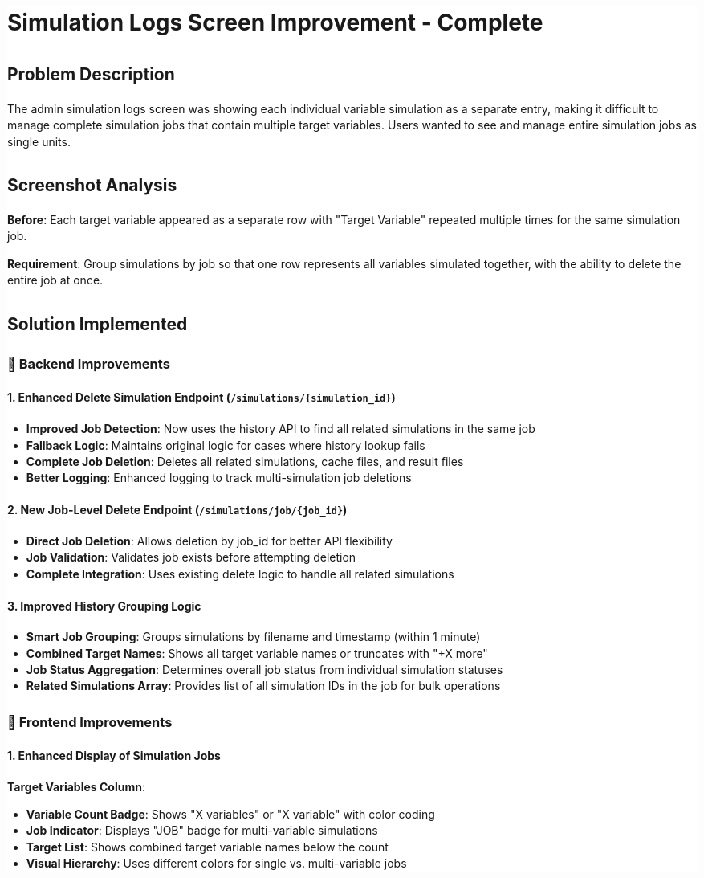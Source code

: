 # Simulation Logs Screen Improvement - Complete

## Problem Description

The admin simulation logs screen was showing each individual variable simulation as a separate entry, making it difficult to manage complete simulation jobs that contain multiple target variables. Users wanted to see and manage entire simulation jobs as single units.

## Screenshot Analysis

**Before**: Each target variable appeared as a separate row with "Target Variable" repeated multiple times for the same simulation job.

**Requirement**: Group simulations by job so that one row represents all variables simulated together, with the ability to delete the entire job at once.

## Solution Implemented

### 🎯 **Backend Improvements**

#### 1. Enhanced Delete Simulation Endpoint (`/simulations/{simulation_id}`)

- **Improved Job Detection**: Now uses the history API to find all related simulations in the same job
- **Fallback Logic**: Maintains original logic for cases where history lookup fails
- **Complete Job Deletion**: Deletes all related simulations, cache files, and result files
- **Better Logging**: Enhanced logging to track multi-simulation job deletions

#### 2. New Job-Level Delete Endpoint (`/simulations/job/{job_id}`)

- **Direct Job Deletion**: Allows deletion by job_id for better API flexibility
- **Job Validation**: Validates job exists before attempting deletion
- **Complete Integration**: Uses existing delete logic to handle all related simulations

#### 3. Improved History Grouping Logic

- **Smart Job Grouping**: Groups simulations by filename and timestamp (within 1 minute)
- **Combined Target Names**: Shows all target variable names or truncates with "+X more"
- **Job Status Aggregation**: Determines overall job status from individual simulation statuses
- **Related Simulations Array**: Provides list of all simulation IDs in the job for bulk operations

### 🎨 **Frontend Improvements**

#### 1. Enhanced Display of Simulation Jobs

**Target Variables Column**:
- **Variable Count Badge**: Shows "X variables" or "X variable" with color coding
- **Job Indicator**: Displays "JOB" badge for multi-variable simulations
- **Target List**: Shows combined target variable names below the count
- **Visual Hierarchy**: Uses different colors for single vs. multi-variable jobs
